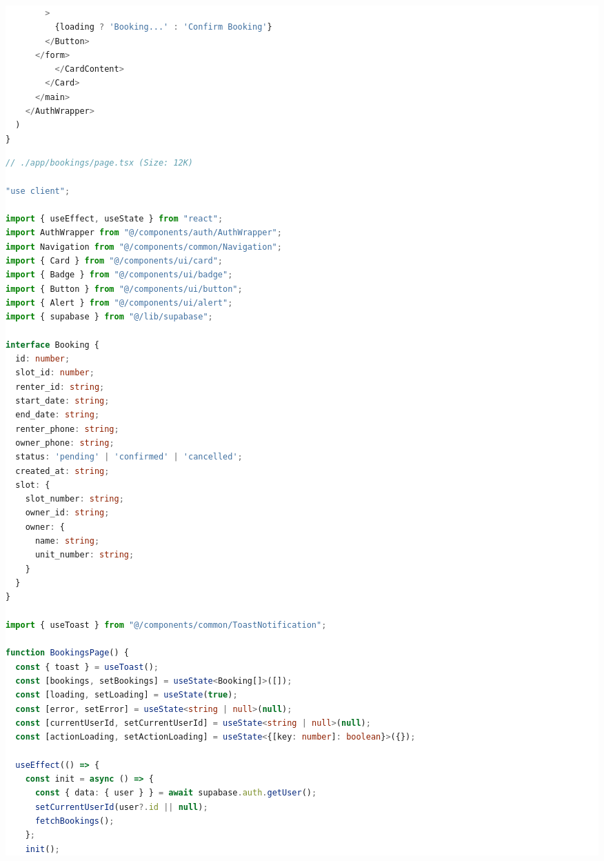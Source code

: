 ```typescript
        >
          {loading ? 'Booking...' : 'Confirm Booking'}
        </Button>
      </form>
          </CardContent>
        </Card>
      </main>
    </AuthWrapper>
  )
}

```

```typescript
// ./app/bookings/page.tsx (Size: 12K)

"use client";

import { useEffect, useState } from "react";
import AuthWrapper from "@/components/auth/AuthWrapper";
import Navigation from "@/components/common/Navigation";
import { Card } from "@/components/ui/card";
import { Badge } from "@/components/ui/badge";
import { Button } from "@/components/ui/button";
import { Alert } from "@/components/ui/alert";
import { supabase } from "@/lib/supabase";

interface Booking {
  id: number;
  slot_id: number;
  renter_id: string;
  start_date: string;
  end_date: string;
  renter_phone: string;
  owner_phone: string;
  status: 'pending' | 'confirmed' | 'cancelled';
  created_at: string;
  slot: {
    slot_number: string;
    owner_id: string;
    owner: {
      name: string;
      unit_number: string;
    }
  }
}

import { useToast } from "@/components/common/ToastNotification";

function BookingsPage() {
  const { toast } = useToast();
  const [bookings, setBookings] = useState<Booking[]>([]);
  const [loading, setLoading] = useState(true);
  const [error, setError] = useState<string | null>(null);
  const [currentUserId, setCurrentUserId] = useState<string | null>(null);
  const [actionLoading, setActionLoading] = useState<{[key: number]: boolean}>({});

  useEffect(() => {
    const init = async () => {
      const { data: { user } } = await supabase.auth.getUser();
      setCurrentUserId(user?.id || null);
      fetchBookings();
    };
    init();
```